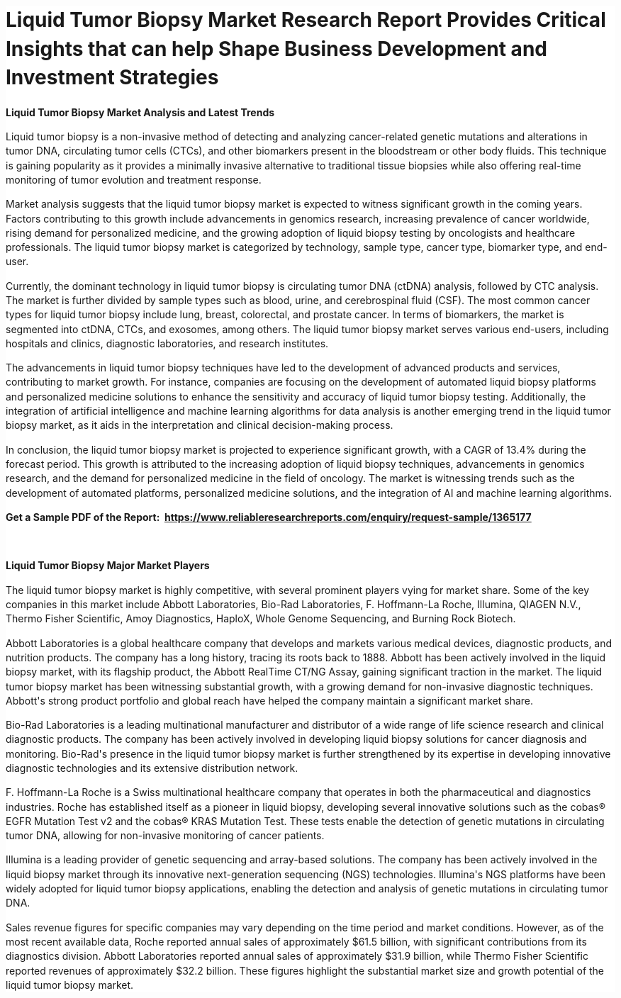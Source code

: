 <p><h1>Liquid Tumor Biopsy Market Research Report Provides Critical Insights that can help Shape Business Development and Investment Strategies</h1></p><p><strong>Liquid Tumor Biopsy Market Analysis and Latest Trends</strong></p>
<p><p>Liquid tumor biopsy is a non-invasive method of detecting and analyzing cancer-related genetic mutations and alterations in tumor DNA, circulating tumor cells (CTCs), and other biomarkers present in the bloodstream or other body fluids. This technique is gaining popularity as it provides a minimally invasive alternative to traditional tissue biopsies while also offering real-time monitoring of tumor evolution and treatment response.</p><p>Market analysis suggests that the liquid tumor biopsy market is expected to witness significant growth in the coming years. Factors contributing to this growth include advancements in genomics research, increasing prevalence of cancer worldwide, rising demand for personalized medicine, and the growing adoption of liquid biopsy testing by oncologists and healthcare professionals. The liquid tumor biopsy market is categorized by technology, sample type, cancer type, biomarker type, and end-user.</p><p>Currently, the dominant technology in liquid tumor biopsy is circulating tumor DNA (ctDNA) analysis, followed by CTC analysis. The market is further divided by sample types such as blood, urine, and cerebrospinal fluid (CSF). The most common cancer types for liquid tumor biopsy include lung, breast, colorectal, and prostate cancer. In terms of biomarkers, the market is segmented into ctDNA, CTCs, and exosomes, among others. The liquid tumor biopsy market serves various end-users, including hospitals and clinics, diagnostic laboratories, and research institutes.</p><p>The advancements in liquid tumor biopsy techniques have led to the development of advanced products and services, contributing to market growth. For instance, companies are focusing on the development of automated liquid biopsy platforms and personalized medicine solutions to enhance the sensitivity and accuracy of liquid tumor biopsy testing. Additionally, the integration of artificial intelligence and machine learning algorithms for data analysis is another emerging trend in the liquid tumor biopsy market, as it aids in the interpretation and clinical decision-making process.</p><p>In conclusion, the liquid tumor biopsy market is projected to experience significant growth, with a CAGR of 13.4% during the forecast period. This growth is attributed to the increasing adoption of liquid biopsy techniques, advancements in genomics research, and the demand for personalized medicine in the field of oncology. The market is witnessing trends such as the development of automated platforms, personalized medicine solutions, and the integration of AI and machine learning algorithms.</p></p>
<p><strong>Get a Sample PDF of the Report:&nbsp; <a href="https://www.reliableresearchreports.com/enquiry/request-sample/1365177">https://www.reliableresearchreports.com/enquiry/request-sample/1365177</a></strong></p>
<p>&nbsp;</p>
<p><strong>Liquid Tumor Biopsy Major Market Players</strong></p>
<p><p>The liquid tumor biopsy market is highly competitive, with several prominent players vying for market share. Some of the key companies in this market include Abbott Laboratories, Bio-Rad Laboratories, F. Hoffmann-La Roche, Illumina, QIAGEN N.V., Thermo Fisher Scientific, Amoy Diagnostics, HaploX, Whole Genome Sequencing, and Burning Rock Biotech.</p><p>Abbott Laboratories is a global healthcare company that develops and markets various medical devices, diagnostic products, and nutrition products. The company has a long history, tracing its roots back to 1888. Abbott has been actively involved in the liquid biopsy market, with its flagship product, the Abbott RealTime CT/NG Assay, gaining significant traction in the market. The liquid tumor biopsy market has been witnessing substantial growth, with a growing demand for non-invasive diagnostic techniques. Abbott's strong product portfolio and global reach have helped the company maintain a significant market share.</p><p>Bio-Rad Laboratories is a leading multinational manufacturer and distributor of a wide range of life science research and clinical diagnostic products. The company has been actively involved in developing liquid biopsy solutions for cancer diagnosis and monitoring. Bio-Rad's presence in the liquid tumor biopsy market is further strengthened by its expertise in developing innovative diagnostic technologies and its extensive distribution network.</p><p>F. Hoffmann-La Roche is a Swiss multinational healthcare company that operates in both the pharmaceutical and diagnostics industries. Roche has established itself as a pioneer in liquid biopsy, developing several innovative solutions such as the cobas® EGFR Mutation Test v2 and the cobas® KRAS Mutation Test. These tests enable the detection of genetic mutations in circulating tumor DNA, allowing for non-invasive monitoring of cancer patients.</p><p>Illumina is a leading provider of genetic sequencing and array-based solutions. The company has been actively involved in the liquid biopsy market through its innovative next-generation sequencing (NGS) technologies. Illumina's NGS platforms have been widely adopted for liquid tumor biopsy applications, enabling the detection and analysis of genetic mutations in circulating tumor DNA.</p><p>Sales revenue figures for specific companies may vary depending on the time period and market conditions. However, as of the most recent available data, Roche reported annual sales of approximately $61.5 billion, with significant contributions from its diagnostics division. Abbott Laboratories reported annual sales of approximately $31.9 billion, while Thermo Fisher Scientific reported revenues of approximately $32.2 billion. These figures highlight the substantial market size and growth potential of the liquid tumor biopsy market.</p></p>